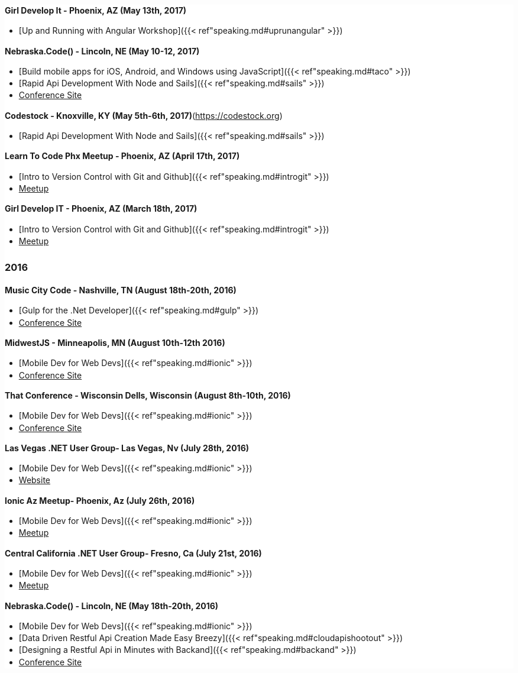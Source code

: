 **Girl Develop It <span> - Phoenix, AZ (May 13th, 2017)</span>**

* [Up and Running with Angular Workshop]({{< ref"speaking.md#uprunangular" >}})

**Nebraska.Code() <span> - Lincoln, NE (May 10-12, 2017)</span>**

* [Build mobile apps for iOS, Android, and Windows using JavaScript]({{< ref"speaking.md#taco" >}})
* [Rapid Api Development With Node and Sails]({{< ref"speaking.md#sails" >}})
* [Conference Site](http://nebraskacode.com/)

**Codestock <span> - Knoxville, KY (May 5th-6th, 2017)</span>**(https://codestock.org)

* [Rapid Api Development With Node and Sails]({{< ref"speaking.md#sails" >}})

**Learn To Code Phx Meetup <span> - Phoenix, AZ (April 17th, 2017)</span>**

* [Intro to Version Control with Git and Github]({{< ref"speaking.md#introgit" >}})
* [Meetup](https://www.meetup.com/ltcphx/events/239039237/)

**Girl Develop IT <span> - Phoenix, AZ (March 18th, 2017)</span>**

* [Intro to Version Control with Git and Github]({{< ref"speaking.md#introgit" >}})
* [Meetup](https://www.meetup.com/Girl-Develop-It-Phoenix/events/237183681/)

### 2016

**Music City Code <span> - Nashville, TN (August 18th-20th, 2016)</span>**

* [Gulp for the .Net Developer]({{< ref"speaking.md#gulp" >}})
* [Conference Site](http://www.musiccitycode.com)

**MidwestJS <span> - Minneapolis, MN (August 10th-12th 2016)**

* [Mobile Dev for Web Devs]({{< ref"speaking.md#ionic" >}})
* [Conference Site](http://midwestjs.com/)

**That Conference <span>- Wisconsin Dells, Wisconsin (August 8th-10th, 2016)**

* [Mobile Dev for Web Devs]({{< ref"speaking.md#ionic" >}})
* [Conference Site](http://thatconference.com)

**Las Vegas .NET User Group<span>- Las Vegas, Nv (July 28th, 2016)**

* [Mobile Dev for Web Devs]({{< ref"speaking.md#ionic" >}})
* [Website](http://www.dotnetgroup.org/)

**Ionic Az Meetup<span>- Phoenix, Az (July 26th, 2016)**

* [Mobile Dev for Web Devs]({{< ref"speaking.md#ionic" >}})
* [Meetup](http://www.meetup.com/Ionic-AZ/events/230709047/)

**Central California .NET User Group<span>- Fresno, Ca (July 21st, 2016)**

* [Mobile Dev for Web Devs]({{< ref"speaking.md#ionic" >}})
* [Meetup](http://www.meetup.com/Central-CA-NET-Users/events/228410986/)

**Nebraska.Code() <span>- Lincoln, NE (May 18th-20th, 2016)</span>**

* [Mobile Dev for Web Devs]({{< ref"speaking.md#ionic" >}})
* [Data Driven Restful Api Creation Made Easy Breezy]({{< ref"speaking.md#cloudapishootout" >}})
* [Designing a Restful Api in Minutes with Backand]({{< ref"speaking.md#backand" >}})
* [Conference Site](http://nebraskacode.com/)
